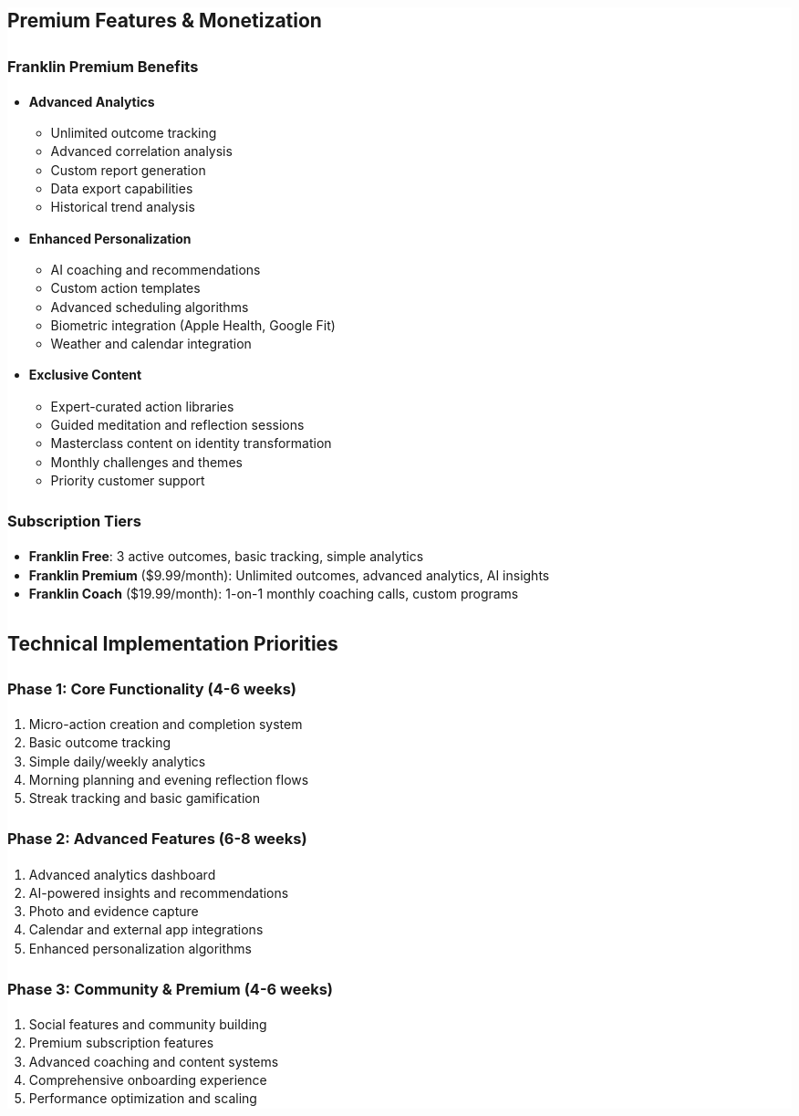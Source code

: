 ## Premium Features & Monetization

### Franklin Premium Benefits
- **Advanced Analytics**
  - Unlimited outcome tracking
  - Advanced correlation analysis
  - Custom report generation
  - Data export capabilities
  - Historical trend analysis

- **Enhanced Personalization**
  - AI coaching and recommendations
  - Custom action templates
  - Advanced scheduling algorithms
  - Biometric integration (Apple Health, Google Fit)
  - Weather and calendar integration

- **Exclusive Content**
  - Expert-curated action libraries
  - Guided meditation and reflection sessions
  - Masterclass content on identity transformation
  - Monthly challenges and themes
  - Priority customer support

### Subscription Tiers
- **Franklin Free**: 3 active outcomes, basic tracking, simple analytics
- **Franklin Premium** ($9.99/month): Unlimited outcomes, advanced analytics, AI insights
- **Franklin Coach** ($19.99/month): 1-on-1 monthly coaching calls, custom programs

## Technical Implementation Priorities

### Phase 1: Core Functionality (4-6 weeks)
1. Micro-action creation and completion system
2. Basic outcome tracking
3. Simple daily/weekly analytics
4. Morning planning and evening reflection flows
5. Streak tracking and basic gamification

### Phase 2: Advanced Features (6-8 weeks)
1. Advanced analytics dashboard
2. AI-powered insights and recommendations
3. Photo and evidence capture
4. Calendar and external app integrations
5. Enhanced personalization algorithms

### Phase 3: Community & Premium (4-6 weeks)
1. Social features and community building
2. Premium subscription features
3. Advanced coaching and content systems
4. Comprehensive onboarding experience
5. Performance optimization and scaling
